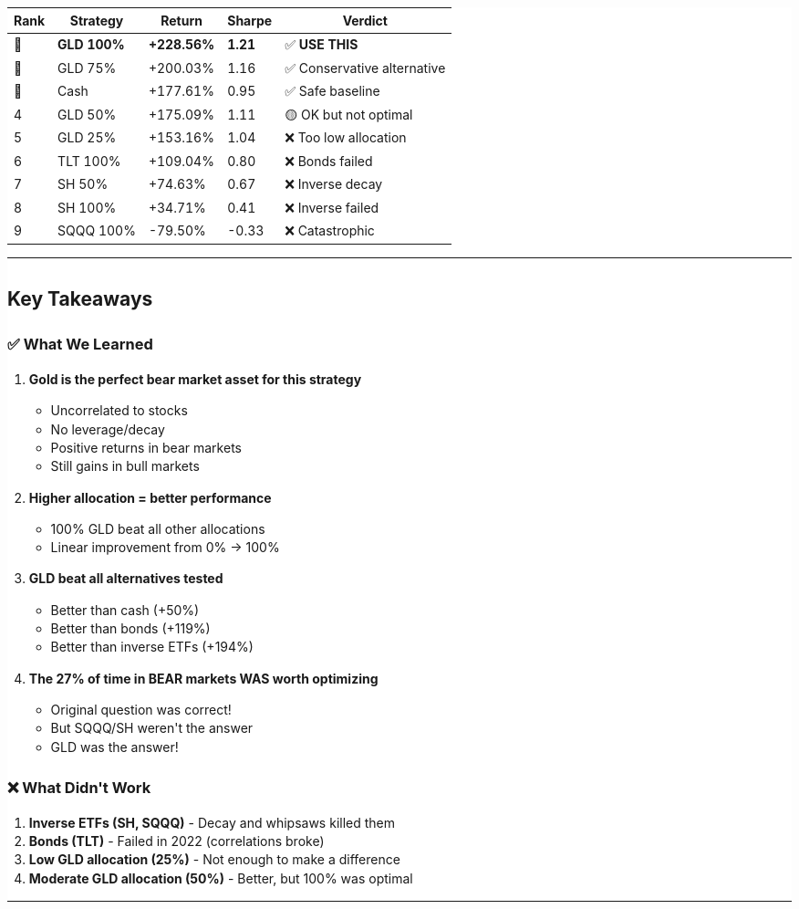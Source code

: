 | Rank | Strategy | Return | Sharpe | Verdict |
|------|----------|--------|--------|---------|
| 🥇 | **GLD 100%** | **+228.56%** | **1.21** | ✅ **USE THIS** |
| 🥈 | GLD 75% | +200.03% | 1.16 | ✅ Conservative alternative |
| 🥉 | Cash | +177.61% | 0.95 | ✅ Safe baseline |
| 4 | GLD 50% | +175.09% | 1.11 | 🟡 OK but not optimal |
| 5 | GLD 25% | +153.16% | 1.04 | ❌ Too low allocation |
| 6 | TLT 100% | +109.04% | 0.80 | ❌ Bonds failed |
| 7 | SH 50% | +74.63% | 0.67 | ❌ Inverse decay |
| 8 | SH 100% | +34.71% | 0.41 | ❌ Inverse failed |
| 9 | SQQQ 100% | -79.50% | -0.33 | ❌ Catastrophic |

---

## Key Takeaways

### ✅ What We Learned

1. **Gold is the perfect bear market asset for this strategy**
   - Uncorrelated to stocks
   - No leverage/decay
   - Positive returns in bear markets
   - Still gains in bull markets

2. **Higher allocation = better performance**
   - 100% GLD beat all other allocations
   - Linear improvement from 0% → 100%

3. **GLD beat all alternatives tested**
   - Better than cash (+50%)
   - Better than bonds (+119%)
   - Better than inverse ETFs (+194%)

4. **The 27% of time in BEAR markets WAS worth optimizing**
   - Original question was correct!
   - But SQQQ/SH weren't the answer
   - GLD was the answer!

### ❌ What Didn't Work

1. **Inverse ETFs (SH, SQQQ)** - Decay and whipsaws killed them
2. **Bonds (TLT)** - Failed in 2022 (correlations broke)
3. **Low GLD allocation (25%)** - Not enough to make a difference
4. **Moderate GLD allocation (50%)** - Better, but 100% was optimal

---
